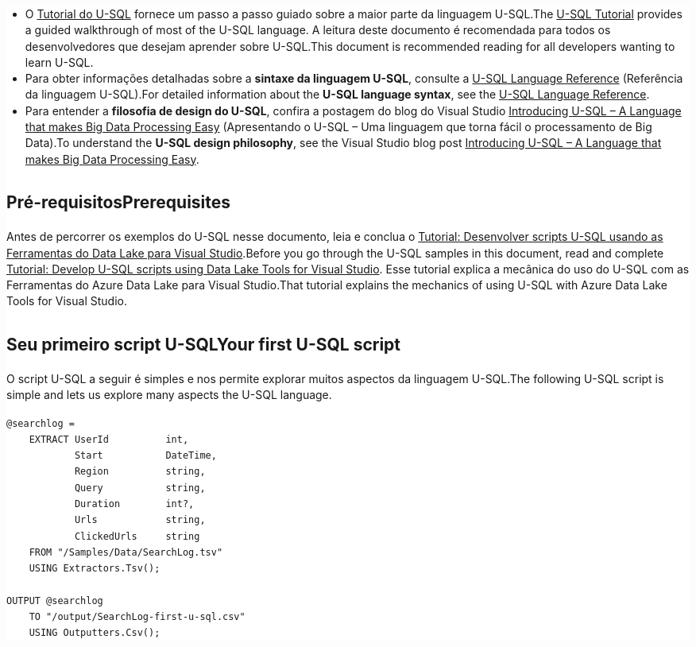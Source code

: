 * <span data-ttu-id="5efa5-109">O [Tutorial do U-SQL](http://aka.ms/usqltutorial) fornece um passo a passo guiado sobre a maior parte da linguagem U-SQL.</span><span class="sxs-lookup"><span data-stu-id="5efa5-109">The [U-SQL Tutorial](http://aka.ms/usqltutorial) provides a guided walkthrough of most of the U-SQL language.</span></span> <span data-ttu-id="5efa5-110">A leitura deste documento é recomendada para todos os desenvolvedores que desejam aprender sobre U-SQL.</span><span class="sxs-lookup"><span data-stu-id="5efa5-110">This document is recommended reading for all developers wanting to learn U-SQL.</span></span>
* <span data-ttu-id="5efa5-111">Para obter informações detalhadas sobre a **sintaxe da linguagem U-SQL**, consulte a [U-SQL Language Reference](http://go.microsoft.com/fwlink/p/?LinkId=691348) (Referência da linguagem U-SQL).</span><span class="sxs-lookup"><span data-stu-id="5efa5-111">For detailed information about the **U-SQL language syntax**, see the [U-SQL Language Reference](http://go.microsoft.com/fwlink/p/?LinkId=691348).</span></span>
* <span data-ttu-id="5efa5-112">Para entender a **filosofia de design do U-SQL**, confira a postagem do blog do Visual Studio [Introducing U-SQL – A Language that makes Big Data Processing Easy](https://blogs.msdn.microsoft.com/visualstudio/2015/09/28/introducing-u-sql-a-language-that-makes-big-data-processing-easy/) (Apresentando o U-SQL – Uma linguagem que torna fácil o processamento de Big Data).</span><span class="sxs-lookup"><span data-stu-id="5efa5-112">To understand the **U-SQL design philosophy**, see the Visual Studio blog post [Introducing U-SQL – A Language that makes Big Data Processing Easy](https://blogs.msdn.microsoft.com/visualstudio/2015/09/28/introducing-u-sql-a-language-that-makes-big-data-processing-easy/).</span></span>

## <a name="prerequisites"></a><span data-ttu-id="5efa5-113">Pré-requisitos</span><span class="sxs-lookup"><span data-stu-id="5efa5-113">Prerequisites</span></span>

<span data-ttu-id="5efa5-114">Antes de percorrer os exemplos do U-SQL nesse documento, leia e conclua o [Tutorial: Desenvolver scripts U-SQL usando as Ferramentas do Data Lake para Visual Studio](data-lake-analytics-data-lake-tools-get-started.md).</span><span class="sxs-lookup"><span data-stu-id="5efa5-114">Before you go through the U-SQL samples in this document, read and complete [Tutorial: Develop U-SQL scripts using Data Lake Tools for Visual Studio](data-lake-analytics-data-lake-tools-get-started.md).</span></span> <span data-ttu-id="5efa5-115">Esse tutorial explica a mecânica do uso do U-SQL com as Ferramentas do Azure Data Lake para Visual Studio.</span><span class="sxs-lookup"><span data-stu-id="5efa5-115">That tutorial explains the mechanics of using U-SQL with Azure Data Lake Tools for Visual Studio.</span></span>

## <a name="your-first-u-sql-script"></a><span data-ttu-id="5efa5-116">Seu primeiro script U-SQL</span><span class="sxs-lookup"><span data-stu-id="5efa5-116">Your first U-SQL script</span></span>

<span data-ttu-id="5efa5-117">O script U-SQL a seguir é simples e nos permite explorar muitos aspectos da linguagem U-SQL.</span><span class="sxs-lookup"><span data-stu-id="5efa5-117">The following U-SQL script is simple and lets us explore many aspects the U-SQL language.</span></span>

```
@searchlog =
    EXTRACT UserId          int,
            Start           DateTime,
            Region          string,
            Query           string,
            Duration        int?,
            Urls            string,
            ClickedUrls     string
    FROM "/Samples/Data/SearchLog.tsv"
    USING Extractors.Tsv();

OUTPUT @searchlog   
    TO "/output/SearchLog-first-u-sql.csv"
    USING Outputters.Csv();
```
